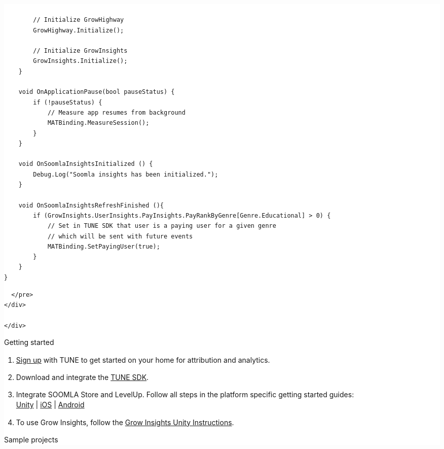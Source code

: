 ```
        
        // Initialize GrowHighway
        GrowHighway.Initialize();
        
        // Initialize GrowInsights
        GrowInsights.Initialize();
    }

    void OnApplicationPause(bool pauseStatus) {
        if (!pauseStatus) {
            // Measure app resumes from background
            MATBinding.MeasureSession();
        }
    }
    
    void OnSoomlaInsightsInitialized () {
        Debug.Log("Soomla insights has been initialized.");
    }
    
    void OnSoomlaInsightsRefreshFinished (){
        if (GrowInsights.UserInsights.PayInsights.PayRankByGenre[Genre.Educational] > 0) {
            // Set in TUNE SDK that user is a paying user for a given genre
            // which will be sent with future events
            MATBinding.SetPayingUser(true);
        }
    }
}
```
      </pre>
    </div>

    </div>

</div>

<div class="samples-title">Getting started</div>


1. <a href="https://platform.mobileapptracking.com/#!/advertiser" target="_blank">Sign up</a> with TUNE to get started on your home for attribution and analytics.

2. Download and integrate the <a href="https://developers.mobileapptracking.com/mobile-sdks/" target="_blank">TUNE SDK</a>.

3. Integrate SOOMLA Store and LevelUp.  Follow all steps in the platform specific getting started guides: <br>
    <a href="/unity/" target="_blank">Unity</a> |
    <a href="/ios/" target="_blank">iOS</a> |
    <a href="/android/" target="_blank">Android</a>
    
4. To use Grow Insights, follow the <a href="/unity/grow/grow_insights/" target="_blank">Grow Insights Unity Instructions</a>.


<div class="samples-title">Sample projects</div>
